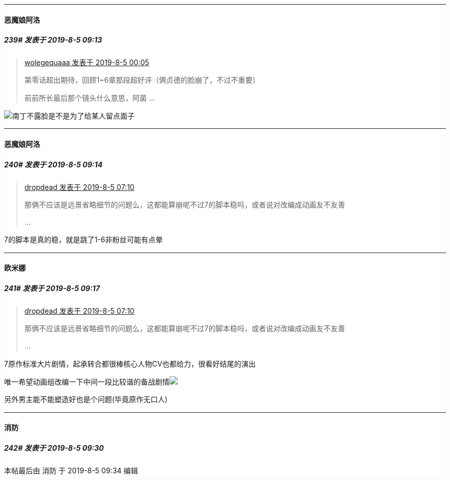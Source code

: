 





*****

####  恶魔娘阿洛  
##### 239#       发表于 2019-8-5 09:13



<blockquote><a href="httphttps://bbs.saraba1st.com/2b/forum.php?mod=redirect&amp;goto=findpost&amp;pid=44794310&amp;ptid=1729513" target="_blank">wolegequaaa 发表于 2019-8-5 00:05</a>

第零话超出期待，回顾1~6章那段超好评（俩贞德的脸崩了，不过不重要）

前前所长最后那个镜头什么意思，阿菌 ...</blockquote>
<img src="https://static.saraba1st.com/image/smiley/face2017/068.png" referrerpolicy="no-referrer">南丁不露脸是不是为了给某人留点面子







*****

####  恶魔娘阿洛  
##### 240#       发表于 2019-8-5 09:14



<blockquote><a href="httphttps://bbs.saraba1st.com/2b/forum.php?mod=redirect&amp;goto=findpost&amp;pid=44795257&amp;ptid=1729513" target="_blank">dropdead 发表于 2019-8-5 07:10</a>

那俩不应该是远景省略细节的问题么，这都能算崩呢不过7的脚本稳吗，或者说对改编成动画友不友善

 ...</blockquote>
7的脚本是真的稳，就是跳了1-6非粉丝可能有点晕







*****

####  欧米娜  
##### 241#       发表于 2019-8-5 09:17



<blockquote><a href="httphttps://bbs.saraba1st.com/2b/forum.php?mod=redirect&amp;goto=findpost&amp;pid=44795257&amp;ptid=1729513" target="_blank">dropdead 发表于 2019-8-5 07:10</a>

那俩不应该是远景省略细节的问题么，这都能算崩呢不过7的脚本稳吗，或者说对改编成动画友不友善

 ...</blockquote>
7原作标准大片剧情，起承转合都很棒核心人物CV也都给力，很看好结尾的演出


唯一希望动画组改编一下中间一段比较谐的备战剧情<img src="https://static.saraba1st.com/image/smiley/face2017/001.png" referrerpolicy="no-referrer">

另外男主能不能塑造好也是个问题(毕竟原作无口人)








*****

####  消防  
##### 242#       发表于 2019-8-5 09:30



 本帖最后由 消防 于 2019-8-5 09:34 编辑 
